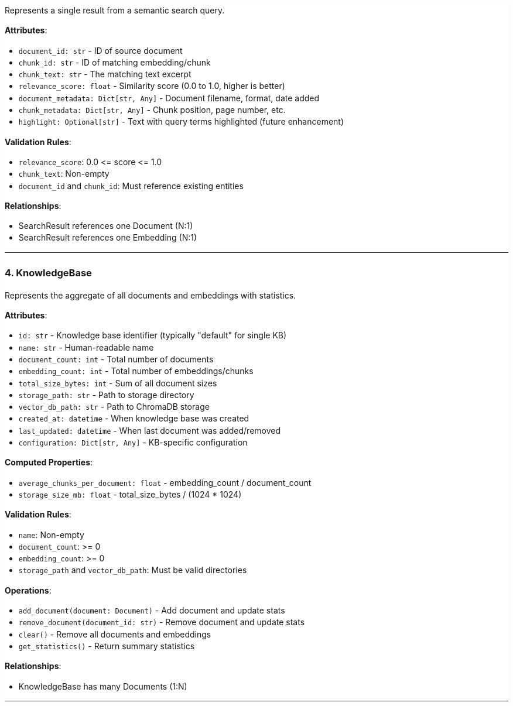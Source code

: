 Represents a single result from a semantic search query.

**Attributes**:
- `document_id: str` - ID of source document
- `chunk_id: str` - ID of matching embedding/chunk
- `chunk_text: str` - The matching text excerpt
- `relevance_score: float` - Similarity score (0.0 to 1.0, higher is better)
- `document_metadata: Dict[str, Any]` - Document filename, format, date added
- `chunk_metadata: Dict[str, Any]` - Chunk position, page number, etc.
- `highlight: Optional[str]` - Text with query terms highlighted (future enhancement)

**Validation Rules**:
- `relevance_score`: 0.0 <= score <= 1.0
- `chunk_text`: Non-empty
- `document_id` and `chunk_id`: Must reference existing entities

**Relationships**:
- SearchResult references one Document (N:1)
- SearchResult references one Embedding (N:1)

---

### 4. KnowledgeBase

Represents the aggregate of all documents and embeddings with statistics.

**Attributes**:
- `id: str` - Knowledge base identifier (typically "default" for single KB)
- `name: str` - Human-readable name
- `document_count: int` - Total number of documents
- `embedding_count: int` - Total number of embeddings/chunks
- `total_size_bytes: int` - Sum of all document sizes
- `storage_path: str` - Path to storage directory
- `vector_db_path: str` - Path to ChromaDB storage
- `created_at: datetime` - When knowledge base was created
- `last_updated: datetime` - When last document was added/removed
- `configuration: Dict[str, Any]` - KB-specific configuration

**Computed Properties**:
- `average_chunks_per_document: float` - embedding_count / document_count
- `storage_size_mb: float` - total_size_bytes / (1024 * 1024)

**Validation Rules**:
- `name`: Non-empty
- `document_count`: >= 0
- `embedding_count`: >= 0
- `storage_path` and `vector_db_path`: Must be valid directories

**Operations**:
- `add_document(document: Document)` - Add document and update stats
- `remove_document(document_id: str)` - Remove document and update stats
- `clear()` - Remove all documents and embeddings
- `get_statistics()` - Return summary statistics

**Relationships**:
- KnowledgeBase has many Documents (1:N)

---
